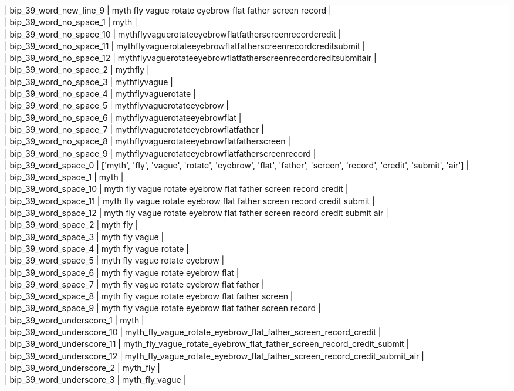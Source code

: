 | bip_39_word_new_line_9 | myth
fly
vague
rotate
eyebrow
flat
father
screen
record |  
| bip_39_word_no_space_1 | myth |  
| bip_39_word_no_space_10 | mythflyvaguerotateeyebrowflatfatherscreenrecordcredit |  
| bip_39_word_no_space_11 | mythflyvaguerotateeyebrowflatfatherscreenrecordcreditsubmit |  
| bip_39_word_no_space_12 | mythflyvaguerotateeyebrowflatfatherscreenrecordcreditsubmitair |  
| bip_39_word_no_space_2 | mythfly |  
| bip_39_word_no_space_3 | mythflyvague |  
| bip_39_word_no_space_4 | mythflyvaguerotate |  
| bip_39_word_no_space_5 | mythflyvaguerotateeyebrow |  
| bip_39_word_no_space_6 | mythflyvaguerotateeyebrowflat |  
| bip_39_word_no_space_7 | mythflyvaguerotateeyebrowflatfather |  
| bip_39_word_no_space_8 | mythflyvaguerotateeyebrowflatfatherscreen |  
| bip_39_word_no_space_9 | mythflyvaguerotateeyebrowflatfatherscreenrecord |  
| bip_39_word_space_0 | ['myth', 'fly', 'vague', 'rotate', 'eyebrow', 'flat', 'father', 'screen', 'record', 'credit', 'submit', 'air'] |  
| bip_39_word_space_1 | myth |  
| bip_39_word_space_10 | myth fly vague rotate eyebrow flat father screen record credit |  
| bip_39_word_space_11 | myth fly vague rotate eyebrow flat father screen record credit submit |  
| bip_39_word_space_12 | myth fly vague rotate eyebrow flat father screen record credit submit air |  
| bip_39_word_space_2 | myth fly |  
| bip_39_word_space_3 | myth fly vague |  
| bip_39_word_space_4 | myth fly vague rotate |  
| bip_39_word_space_5 | myth fly vague rotate eyebrow |  
| bip_39_word_space_6 | myth fly vague rotate eyebrow flat |  
| bip_39_word_space_7 | myth fly vague rotate eyebrow flat father |  
| bip_39_word_space_8 | myth fly vague rotate eyebrow flat father screen |  
| bip_39_word_space_9 | myth fly vague rotate eyebrow flat father screen record |  
| bip_39_word_underscore_1 | myth |  
| bip_39_word_underscore_10 | myth_fly_vague_rotate_eyebrow_flat_father_screen_record_credit |  
| bip_39_word_underscore_11 | myth_fly_vague_rotate_eyebrow_flat_father_screen_record_credit_submit |  
| bip_39_word_underscore_12 | myth_fly_vague_rotate_eyebrow_flat_father_screen_record_credit_submit_air |  
| bip_39_word_underscore_2 | myth_fly |  
| bip_39_word_underscore_3 | myth_fly_vague |  